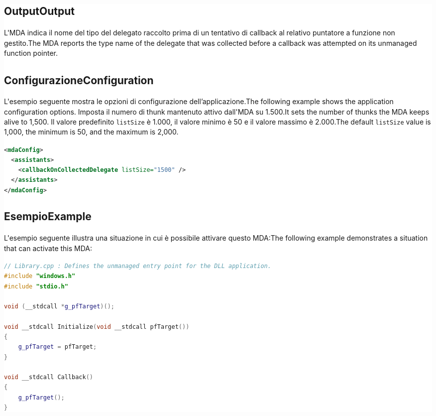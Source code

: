 ## <a name="output"></a><span data-ttu-id="68a36-136">Output</span><span class="sxs-lookup"><span data-stu-id="68a36-136">Output</span></span>  
 <span data-ttu-id="68a36-137">L'MDA indica il nome del tipo del delegato raccolto prima di un tentativo di callback al relativo puntatore a funzione non gestito.</span><span class="sxs-lookup"><span data-stu-id="68a36-137">The MDA reports the type name of the delegate that was collected before a callback was attempted on its unmanaged function pointer.</span></span>  
  
## <a name="configuration"></a><span data-ttu-id="68a36-138">Configurazione</span><span class="sxs-lookup"><span data-stu-id="68a36-138">Configuration</span></span>  
 <span data-ttu-id="68a36-139">L'esempio seguente mostra le opzioni di configurazione dell’applicazione.</span><span class="sxs-lookup"><span data-stu-id="68a36-139">The following example shows the application configuration options.</span></span> <span data-ttu-id="68a36-140">Imposta il numero di thunk mantenuto attivo dall'MDA su 1.500.</span><span class="sxs-lookup"><span data-stu-id="68a36-140">It sets the number of thunks the MDA keeps alive to 1,500.</span></span> <span data-ttu-id="68a36-141">Il valore predefinito `listSize` è 1.000, il valore minimo è 50 e il valore massimo è 2.000.</span><span class="sxs-lookup"><span data-stu-id="68a36-141">The default `listSize` value is 1,000, the minimum is 50, and the maximum is 2,000.</span></span>  
  
```xml  
<mdaConfig>  
  <assistants>  
    <callbackOnCollectedDelegate listSize="1500" />  
  </assistants>  
</mdaConfig>  
```  
  
## <a name="example"></a><span data-ttu-id="68a36-142">Esempio</span><span class="sxs-lookup"><span data-stu-id="68a36-142">Example</span></span>  
 <span data-ttu-id="68a36-143">L'esempio seguente illustra una situazione in cui è possibile attivare questo MDA:</span><span class="sxs-lookup"><span data-stu-id="68a36-143">The following example demonstrates a situation that can activate this MDA:</span></span>  
  
```cpp
// Library.cpp : Defines the unmanaged entry point for the DLL application.  
#include "windows.h"  
#include "stdio.h"  
  
void (__stdcall *g_pfTarget)();  
  
void __stdcall Initialize(void __stdcall pfTarget())  
{  
    g_pfTarget = pfTarget;  
}  
  
void __stdcall Callback()  
{  
    g_pfTarget();  
}
```
